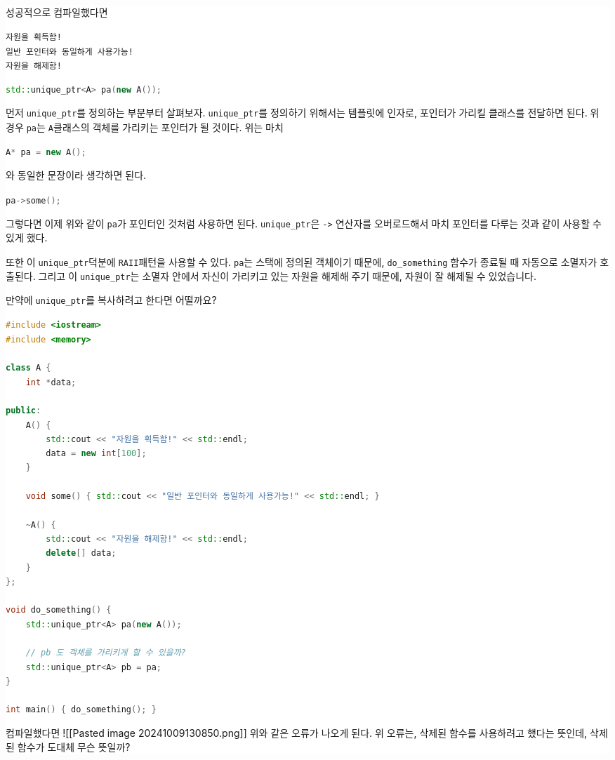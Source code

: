 성공적으로 컴파일했다면
```
자원을 획득함!
일반 포인터와 동일하게 사용가능!
자원을 해제함!
```

```cpp
std::unique_ptr<A> pa(new A());
```
먼저 `unique_ptr`를 정의하는 부분부터 살펴보자. `unique_ptr`를 정의하기 위해서는 템플릿에 인자로, 포인터가 가리킬 클래스를 전달하면 된다. 위 경우 `pa`는 `A`클래스의 객체를 가리키는 포인터가 될 것이다. 위는 마치
```cpp
A* pa = new A();
```
와 동일한 문장이라 생각하면 된다.
```cpp
pa->some();
```
그렇다면 이제 위와 같이 `pa`가 포인터인 것처럼 사용하면 된다. `unique_ptr`은 `->` 연산자를 오버로드해서 마치 포인터를 다루는 것과 같이 사용할 수 있게 했다.

또한 이 `unique_ptr`덕분에 `RAII`패턴을 사용할 수 있다. `pa`는 스택에 정의된 객체이기 때문에, `do_something` 함수가 종료될 때 자동으로 소멸자가 호출된다. 그리고 이 `unique_ptr`는 소멸자 안에서 자신이 가리키고 있는 자원을 해제해 주기 때문에, 자원이 잘 해제될 수 있었습니다.

만약에 `unique_ptr`를 복사하려고 한다면 어떨까요?
```cpp
#include <iostream>
#include <memory>

class A {
	int *data;
	
public:
	A() {
		std::cout << "자원을 획득함!" << std::endl;
		data = new int[100];
	}
	
	void some() { std::cout << "일반 포인터와 동일하게 사용가능!" << std::endl; }
	
	~A() {
		std::cout << "자원을 해제함!" << std::endl;
		delete[] data;
	}
};

void do_something() {
	std::unique_ptr<A> pa(new A());
	
	// pb 도 객체를 가리키게 할 수 있을까?
	std::unique_ptr<A> pb = pa;
}

int main() { do_something(); }
```
컴파일했다면
![[Pasted image 20241009130850.png]]
위와 같은 오류가 나오게 된다. 위 오류는, 삭제된 함수를 사용하려고 했다는 뜻인데, 삭제된 함수가 도대체 무슨 뜻일까?
